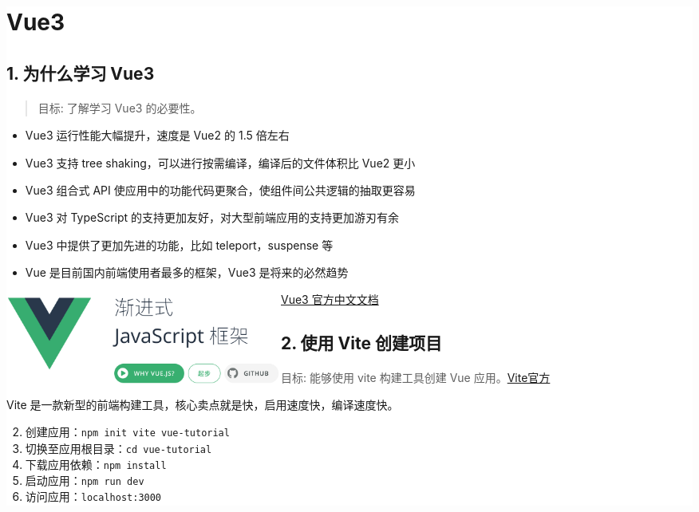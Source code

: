 #  Vue3

## 1. 为什么学习 Vue3

> 目标: 了解学习 Vue3 的必要性。

- Vue3 运行性能大幅提升，速度是 Vue2 的 1.5 倍左右

- Vue3 支持 tree shaking，可以进行按需编译，编译后的文件体积比 Vue2 更小

- Vue3 组合式 API 使应用中的功能代码更聚合，使组件间公共逻辑的抽取更容易

- Vue3 对 TypeScript 的支持更加友好，对大型前端应用的支持更加游刃有余

- Vue3 中提供了更加先进的功能，比如 teleport，suspense 等

- Vue 是目前国内前端使用者最多的框架，Vue3 是将来的必然趋势

  

<img src="./images/04.png" width="40%" align="left"/>



[Vue3 官方中文文档](https://v3.cn.vuejs.org/)

## 2. 使用 Vite 创建项目

> 目标: 能够使用 vite 构建工具创建 Vue 应用。[Vite官方](https://cn.vitejs.dev/)

Vite 是一款新型的前端构建工具，核心卖点就是快，启用速度快，编译速度快。

2. 创建应用：`npm init vite vue-tutorial`
3. 切换至应用根目录：`cd vue-tutorial`
4. 下载应用依赖：`npm install`
5. 启动应用：`npm run dev`
6. 访问应用：`localhost:3000`


